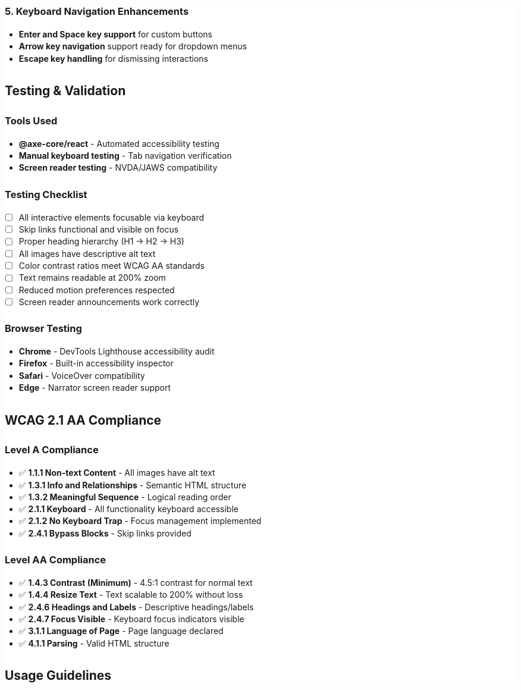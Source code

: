 ### 5. Keyboard Navigation Enhancements
- **Enter and Space key support** for custom buttons
- **Arrow key navigation** support ready for dropdown menus
- **Escape key handling** for dismissing interactions

## Testing & Validation

### Tools Used
- **@axe-core/react** - Automated accessibility testing
- **Manual keyboard testing** - Tab navigation verification
- **Screen reader testing** - NVDA/JAWS compatibility

### Testing Checklist
- [ ] All interactive elements focusable via keyboard
- [ ] Skip links functional and visible on focus
- [ ] Proper heading hierarchy (H1 → H2 → H3)
- [ ] All images have descriptive alt text
- [ ] Color contrast ratios meet WCAG AA standards
- [ ] Text remains readable at 200% zoom
- [ ] Reduced motion preferences respected
- [ ] Screen reader announcements work correctly

### Browser Testing
- **Chrome** - DevTools Lighthouse accessibility audit
- **Firefox** - Built-in accessibility inspector
- **Safari** - VoiceOver compatibility
- **Edge** - Narrator screen reader support

## WCAG 2.1 AA Compliance

### Level A Compliance
- ✅ **1.1.1 Non-text Content** - All images have alt text
- ✅ **1.3.1 Info and Relationships** - Semantic HTML structure
- ✅ **1.3.2 Meaningful Sequence** - Logical reading order
- ✅ **2.1.1 Keyboard** - All functionality keyboard accessible
- ✅ **2.1.2 No Keyboard Trap** - Focus management implemented
- ✅ **2.4.1 Bypass Blocks** - Skip links provided

### Level AA Compliance
- ✅ **1.4.3 Contrast (Minimum)** - 4.5:1 contrast for normal text
- ✅ **1.4.4 Resize Text** - Text scalable to 200% without loss
- ✅ **2.4.6 Headings and Labels** - Descriptive headings/labels
- ✅ **2.4.7 Focus Visible** - Keyboard focus indicators visible
- ✅ **3.1.1 Language of Page** - Page language declared
- ✅ **4.1.1 Parsing** - Valid HTML structure

## Usage Guidelines
